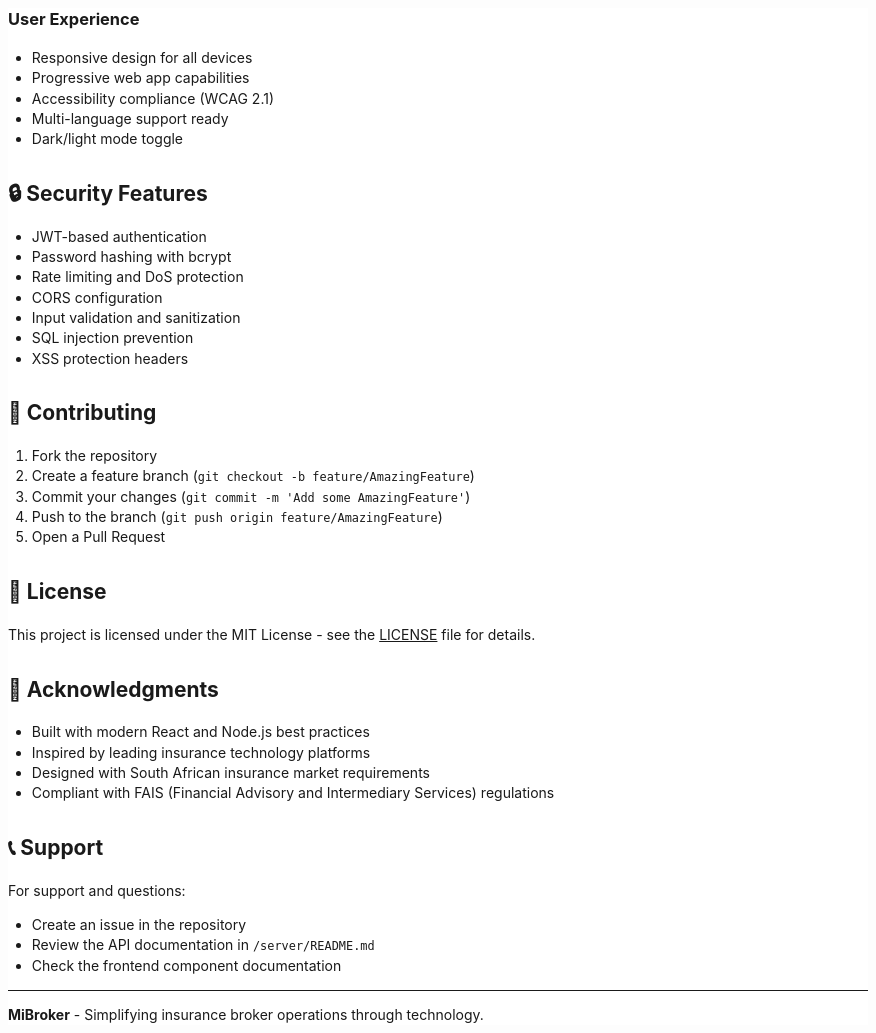 ### User Experience
- Responsive design for all devices
- Progressive web app capabilities
- Accessibility compliance (WCAG 2.1)
- Multi-language support ready
- Dark/light mode toggle

## 🔒 Security Features

- JWT-based authentication
- Password hashing with bcrypt
- Rate limiting and DoS protection
- CORS configuration
- Input validation and sanitization
- SQL injection prevention
- XSS protection headers

## 🤝 Contributing

1. Fork the repository
2. Create a feature branch (`git checkout -b feature/AmazingFeature`)
3. Commit your changes (`git commit -m 'Add some AmazingFeature'`)
4. Push to the branch (`git push origin feature/AmazingFeature`)
5. Open a Pull Request

## 📄 License

This project is licensed under the MIT License - see the [LICENSE](LICENSE) file for details.

## 🎉 Acknowledgments

- Built with modern React and Node.js best practices
- Inspired by leading insurance technology platforms
- Designed with South African insurance market requirements
- Compliant with FAIS (Financial Advisory and Intermediary Services) regulations

## 📞 Support

For support and questions:
- Create an issue in the repository
- Review the API documentation in `/server/README.md`
- Check the frontend component documentation

---

**MiBroker** - Simplifying insurance broker operations through technology.